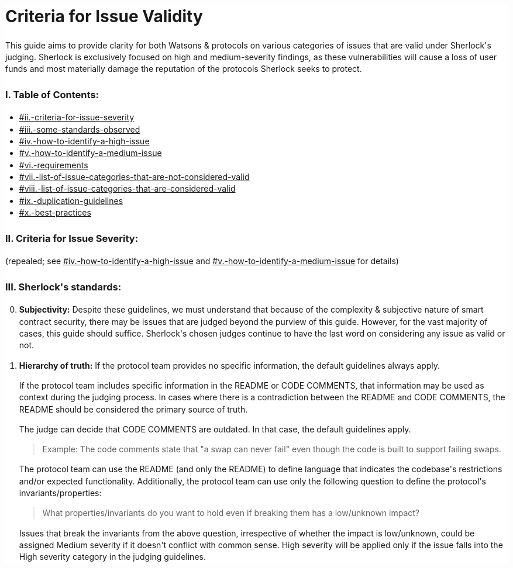 # Criteria for Issue Validity

This guide aims to provide clarity for both Watsons & protocols on various categories of issues that are valid under Sherlock's judging. Sherlock is exclusively focused on high and medium-severity findings, as these vulnerabilities will cause a loss of user funds and most materially damage the reputation of the protocols Sherlock seeks to protect.

### **I. Table of Contents:**

* [#ii.-criteria-for-issue-severity](./#ii.-criteria-for-issue-severity "mention")
* [#iii.-some-standards-observed](./#iii.-some-standards-observed "mention")
* [#iv.-how-to-identify-a-high-issue](./#iv.-how-to-identify-a-high-issue "mention")
* [#v.-how-to-identify-a-medium-issue](./#v.-how-to-identify-a-medium-issue "mention")
* [#vi.-requirements](./#vi.-requirements "mention")
* [#vii.-list-of-issue-categories-that-are-not-considered-valid](./#vii.-list-of-issue-categories-that-are-not-considered-valid "mention")
* [#viii.-list-of-issue-categories-that-are-considered-valid](./#viii.-list-of-issue-categories-that-are-considered-valid "mention")
* [#ix.-duplication-guidelines](./#ix.-duplication-guidelines "mention")
* [#x.-best-practices](./#x.-best-practices "mention")

### **II. Criteria for Issue Severity:**

(repealed; see [#iv.-how-to-identify-a-high-issue](./#iv.-how-to-identify-a-high-issue "mention") and [#v.-how-to-identify-a-medium-issue](./#v.-how-to-identify-a-medium-issue "mention") for details)

### III. Sherlock's standards:

0. **Subjectivity:** Despite these guidelines, we must understand that because of the complexity & subjective nature of smart contract security, there may be issues that are judged beyond the purview of this guide. However, for the vast majority of cases, this guide should suffice. Sherlock's chosen judges continue to have the last word on considering any issue as valid or not.


1. **Hierarchy of truth:** If the protocol team provides no specific information, the default guidelines always apply.

   If the protocol team includes specific information in the README or CODE COMMENTS, that information may be used as context during the judging process. In cases where there is a contradiction between the README and CODE COMMENTS, the README should be considered the primary source of truth.

   The judge can decide that CODE COMMENTS are outdated. In that case, the default guidelines apply.

   > Example: The code comments state that "a swap can never fail" even though the code is built to support failing swaps.

   The protocol team can use the README (and only the README) to define language that indicates the codebase's restrictions and/or expected functionality. Additionally, the protocol team can use only the following question to define the protocol's invariants/properties:
   > What properties/invariants do you want to hold even if breaking them has a low/unknown impact?

   Issues that break the invariants from the above question, irrespective of whether the impact is low/unknown, could be assigned Medium severity if it doesn't conflict with common sense. High severity will be applied only if the issue falls into the High severity category in the judging guidelines.
